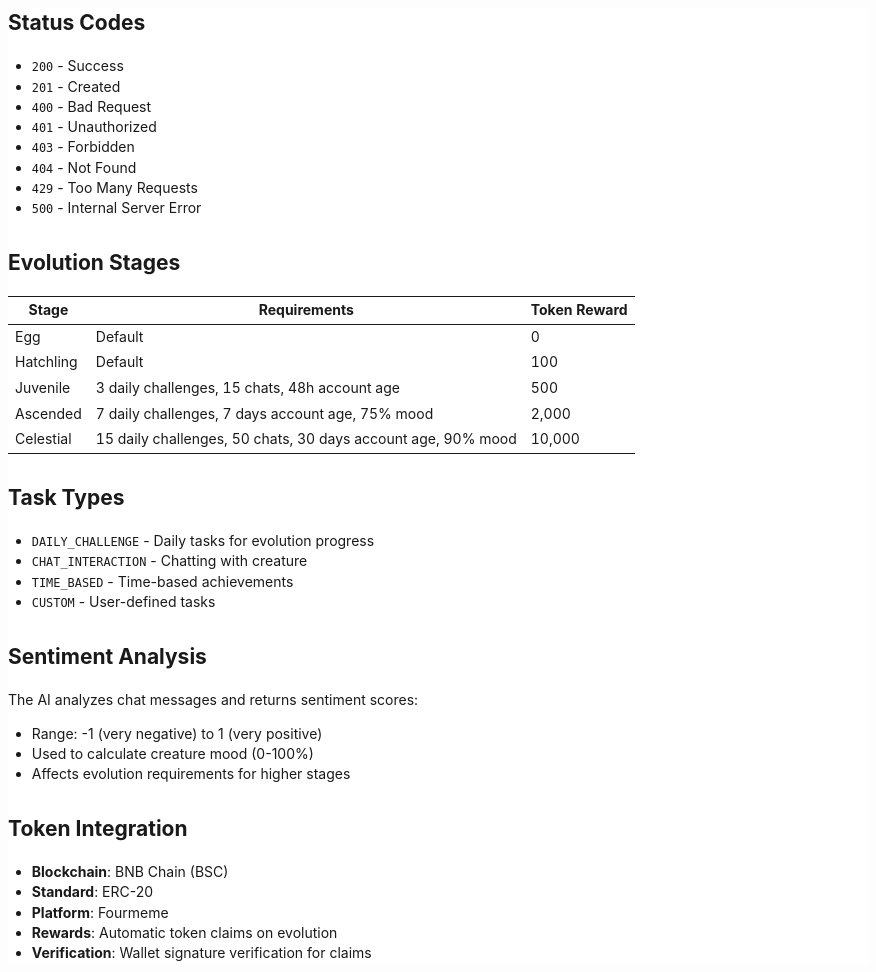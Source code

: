 ## Status Codes

- `200` - Success
- `201` - Created
- `400` - Bad Request
- `401` - Unauthorized
- `403` - Forbidden
- `404` - Not Found
- `429` - Too Many Requests
- `500` - Internal Server Error

## Evolution Stages

| Stage | Requirements | Token Reward |
|-------|-------------|--------------|
| Egg | Default | 0 |
| Hatchling | Default | 100 |
| Juvenile | 3 daily challenges, 15 chats, 48h account age | 500 |
| Ascended | 7 daily challenges, 7 days account age, 75% mood | 2,000 |
| Celestial | 15 daily challenges, 50 chats, 30 days account age, 90% mood | 10,000 |

## Task Types

- `DAILY_CHALLENGE` - Daily tasks for evolution progress
- `CHAT_INTERACTION` - Chatting with creature
- `TIME_BASED` - Time-based achievements
- `CUSTOM` - User-defined tasks

## Sentiment Analysis

The AI analyzes chat messages and returns sentiment scores:
- Range: -1 (very negative) to 1 (very positive)
- Used to calculate creature mood (0-100%)
- Affects evolution requirements for higher stages

## Token Integration

- **Blockchain**: BNB Chain (BSC)
- **Standard**: ERC-20
- **Platform**: Fourmeme
- **Rewards**: Automatic token claims on evolution
- **Verification**: Wallet signature verification for claims
